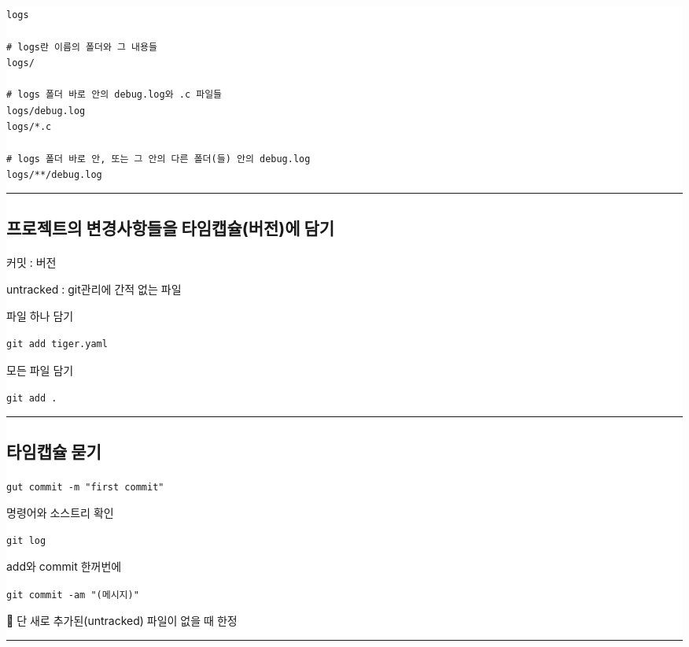 ~~~
logs

# logs란 이름의 폴더와 그 내용들
logs/

# logs 폴더 바로 안의 debug.log와 .c 파일들
logs/debug.log
logs/*.c

# logs 폴더 바로 안, 또는 그 안의 다른 폴더(들) 안의 debug.log
logs/**/debug.log
~~~



---

## 프로젝트의 변경사항들을 타임캡슐(버전)에 담기

커밋 : 버전

 untracked : git관리에 간적 없는 파일 

파일 하나 담기

~~~
git add tiger.yaml
~~~



모든 파일 담기 

~~~
git add .
~~~



---

## 타임캡슐 묻기

~~~
gut commit -m "first commit"
~~~

명령어와 소스트리 확인

~~~
git log
~~~

add와 commit 한꺼번에

~~~
git commit -am "(메시지)"
~~~

🛑 단 새로 추가된(untracked) 파일이 없을 때 한정

---